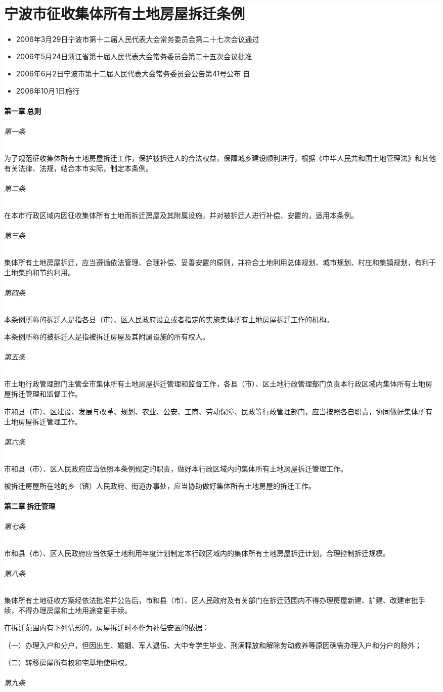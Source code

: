 # 宁波市征收集体所有土地房屋拆迁条例

- 2006年3月29日宁波市第十二届人民代表大会常务委员会第二十七次会议通过

- 2006年5月24日浙江省第十届人民代表大会常务委员会第二十五次会议批准

- 2006年6月2日宁波市第十二届人民代表大会常务委员会公告第41号公布 自

- 2006年10月1日施行



#### 第一章 总则

###### 第一条

为了规范征收集体所有土地房屋拆迁工作，保护被拆迁人的合法权益，保障城乡建设顺利进行，根据《中华人民共和国土地管理法》和其他有关法律、法规，结合本市实际，制定本条例。

###### 第二条

在本市行政区域内因征收集体所有土地而拆迁房屋及其附属设施，并对被拆迁人进行补偿、安置的，适用本条例。

###### 第三条

集体所有土地房屋拆迁，应当遵循依法管理、合理补偿、妥善安置的原则，并符合土地利用总体规划、城市规划、村庄和集镇规划，有利于土地集约和节约利用。

###### 第四条

本条例所称的拆迁人是指各县（市）、区人民政府设立或者指定的实施集体所有土地房屋拆迁工作的机构。

本条例所称的被拆迁人是指被拆迁房屋及其附属设施的所有权人。

###### 第五条

市土地行政管理部门主管全市集体所有土地房屋拆迁管理和监督工作，各县（市）、区土地行政管理部门负责本行政区域内集体所有土地房屋拆迁管理和监督工作。

市和县（市）、区建设、发展与改革、规划、农业、公安、工商、劳动保障、民政等行政管理部门，应当按照各自职责，协同做好集体所有土地房屋拆迁管理工作。

###### 第六条

市和县（市）、区人民政府应当依照本条例规定的职责，做好本行政区域内的集体所有土地房屋拆迁管理工作。

被拆迁房屋所在地的乡（镇）人民政府、街道办事处，应当协助做好集体所有土地房屋的拆迁工作。

#### 第二章 拆迁管理

###### 第七条

市和县（市）、区人民政府应当依据土地利用年度计划制定本行政区域内的集体所有土地房屋拆迁计划，合理控制拆迁规模。

###### 第八条

集体所有土地征收方案经依法批准并公告后，市和县（市）、区人民政府及有关部门在拆迁范围内不得办理房屋新建、扩建、改建审批手续，不得办理房屋和土地用途变更手续。

在拆迁范围内有下列情形的，房屋拆迁时不作为补偿安置的依据：

（一）办理入户和分户，但因出生、婚姻、军人退伍、大中专学生毕业、刑满释放和解除劳动教养等原因确需办理入户和分户的除外；

（二）转移房屋所有权和宅基地使用权。

###### 第九条
